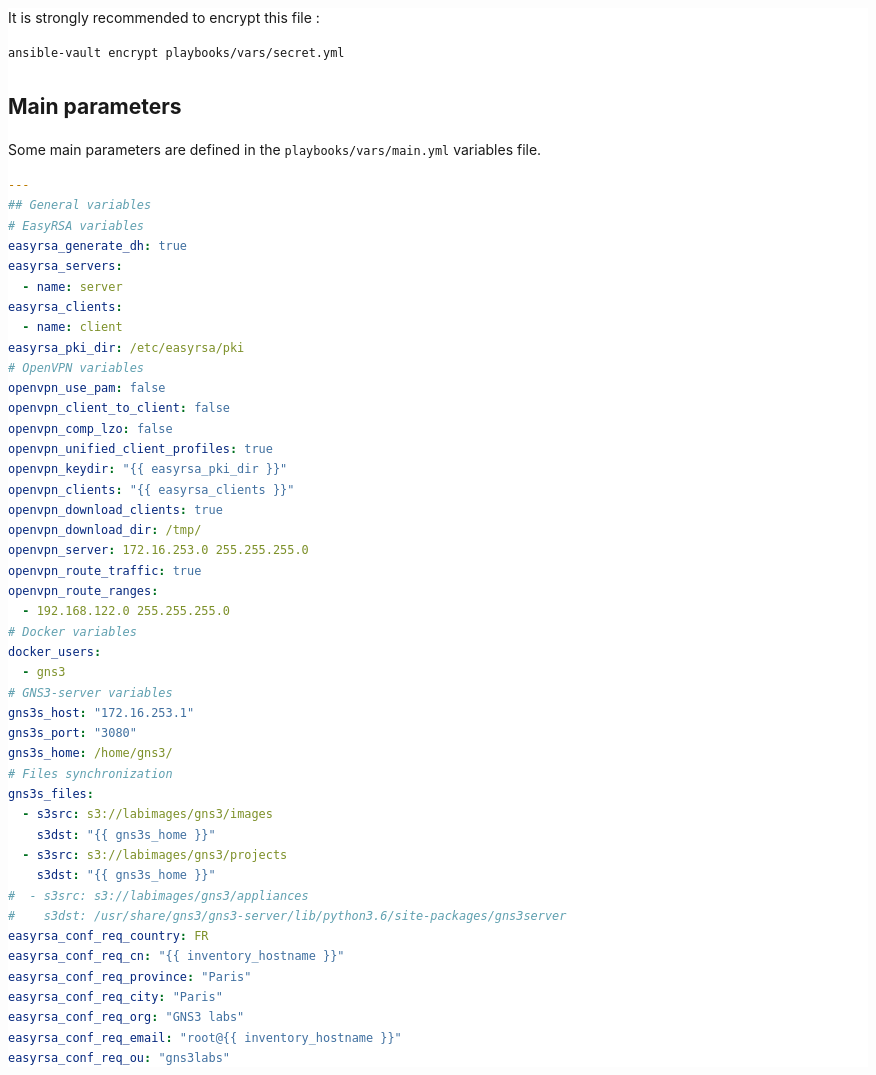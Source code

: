 It is strongly recommended to encrypt this file :

```bash
ansible-vault encrypt playbooks/vars/secret.yml
```

## Main parameters

Some main parameters are defined in the `playbooks/vars/main.yml` variables file.

```yaml
---
## General variables
# EasyRSA variables
easyrsa_generate_dh: true
easyrsa_servers:
  - name: server
easyrsa_clients:
  - name: client
easyrsa_pki_dir: /etc/easyrsa/pki
# OpenVPN variables
openvpn_use_pam: false
openvpn_client_to_client: false
openvpn_comp_lzo: false
openvpn_unified_client_profiles: true
openvpn_keydir: "{{ easyrsa_pki_dir }}"
openvpn_clients: "{{ easyrsa_clients }}"
openvpn_download_clients: true
openvpn_download_dir: /tmp/
openvpn_server: 172.16.253.0 255.255.255.0
openvpn_route_traffic: true
openvpn_route_ranges:
  - 192.168.122.0 255.255.255.0
# Docker variables
docker_users:
  - gns3
# GNS3-server variables
gns3s_host: "172.16.253.1"
gns3s_port: "3080"
gns3s_home: /home/gns3/
# Files synchronization
gns3s_files:
  - s3src: s3://labimages/gns3/images
    s3dst: "{{ gns3s_home }}"
  - s3src: s3://labimages/gns3/projects
    s3dst: "{{ gns3s_home }}"
#  - s3src: s3://labimages/gns3/appliances
#    s3dst: /usr/share/gns3/gns3-server/lib/python3.6/site-packages/gns3server
easyrsa_conf_req_country: FR
easyrsa_conf_req_cn: "{{ inventory_hostname }}"
easyrsa_conf_req_province: "Paris"
easyrsa_conf_req_city: "Paris"
easyrsa_conf_req_org: "GNS3 labs"
easyrsa_conf_req_email: "root@{{ inventory_hostname }}"
easyrsa_conf_req_ou: "gns3labs"

```
